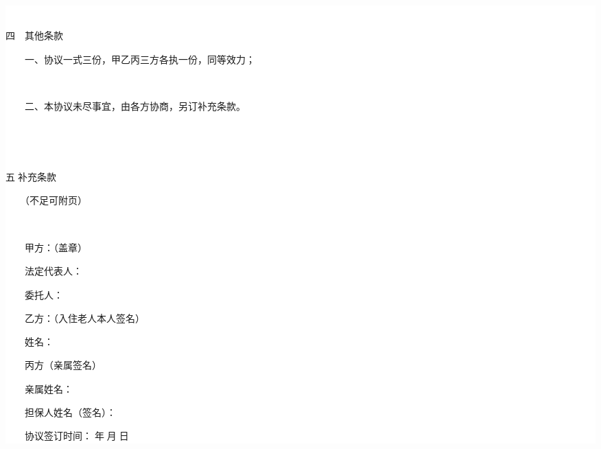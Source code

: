 　　


 四　其他条款



　　一、协议一式三份，甲乙丙三方各执一份，同等效力；

　　

　　二、本协议未尽事宜，由各方协商，另订补充条款。

　　

　　


 五 补充条款



　　（不足可附页）

　　　

　　甲方：（盖章）

　　法定代表人：

　　委托人：　　

　　乙方：（入住老人本人签名）

　　姓名：　　

　　丙方（亲属签名）

　　亲属姓名：　　

　　担保人姓名（签名）：　 

　　协议签订时间： 年 月 日